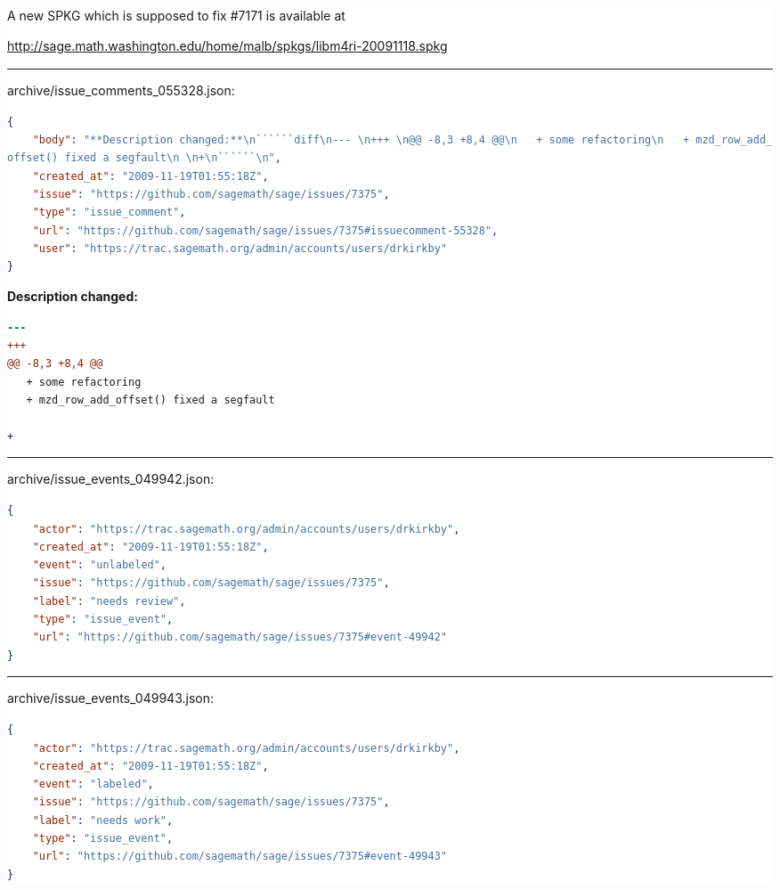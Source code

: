 <a id='comment:5'></a>
A new SPKG which is supposed to fix #7171 is available at

   http://sage.math.washington.edu/home/malb/spkgs/libm4ri-20091118.spkg



---

archive/issue_comments_055328.json:
```json
{
    "body": "**Description changed:**\n``````diff\n--- \n+++ \n@@ -8,3 +8,4 @@\n   + some refactoring\n   + mzd_row_add_offset() fixed a segfault\n \n+\n``````\n",
    "created_at": "2009-11-19T01:55:18Z",
    "issue": "https://github.com/sagemath/sage/issues/7375",
    "type": "issue_comment",
    "url": "https://github.com/sagemath/sage/issues/7375#issuecomment-55328",
    "user": "https://trac.sagemath.org/admin/accounts/users/drkirkby"
}
```

**Description changed:**
``````diff
--- 
+++ 
@@ -8,3 +8,4 @@
   + some refactoring
   + mzd_row_add_offset() fixed a segfault
 
+
``````




---

archive/issue_events_049942.json:
```json
{
    "actor": "https://trac.sagemath.org/admin/accounts/users/drkirkby",
    "created_at": "2009-11-19T01:55:18Z",
    "event": "unlabeled",
    "issue": "https://github.com/sagemath/sage/issues/7375",
    "label": "needs review",
    "type": "issue_event",
    "url": "https://github.com/sagemath/sage/issues/7375#event-49942"
}
```



---

archive/issue_events_049943.json:
```json
{
    "actor": "https://trac.sagemath.org/admin/accounts/users/drkirkby",
    "created_at": "2009-11-19T01:55:18Z",
    "event": "labeled",
    "issue": "https://github.com/sagemath/sage/issues/7375",
    "label": "needs work",
    "type": "issue_event",
    "url": "https://github.com/sagemath/sage/issues/7375#event-49943"
}
```
